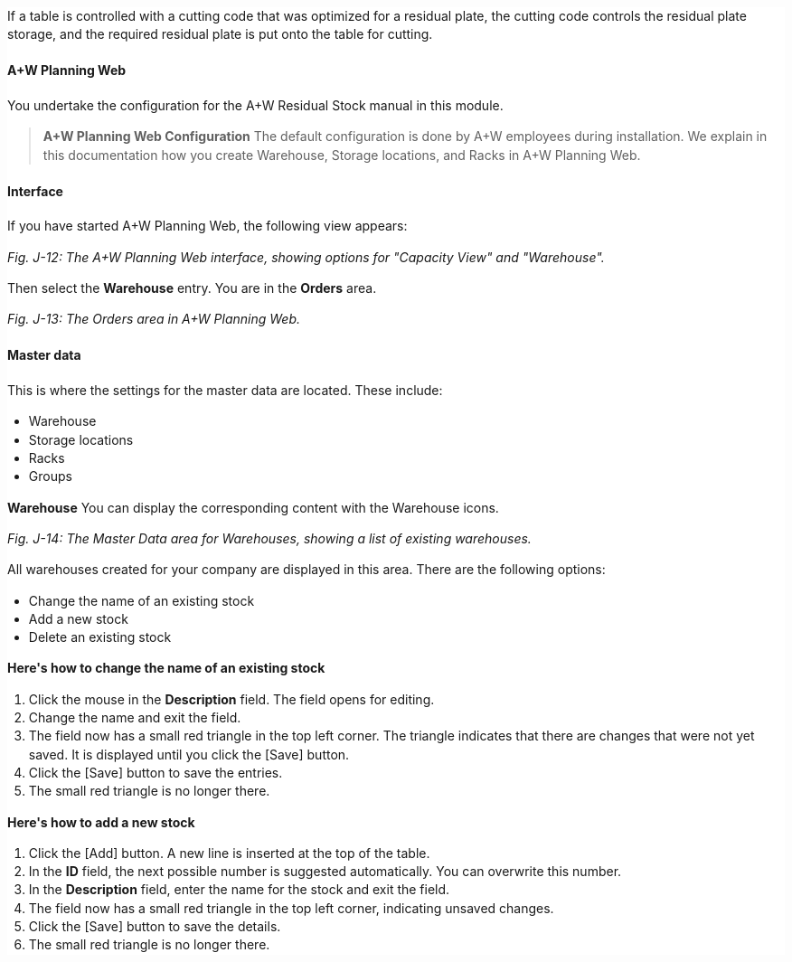 If a table is controlled with a cutting code that was optimized for a residual plate, the cutting code controls the residual plate storage, and the required residual plate is put onto the table for cutting.

#### A+W Planning Web

You undertake the configuration for the A+W Residual Stock manual in this module.

> **A+W Planning Web Configuration**
> The default configuration is done by A+W employees during installation. We explain in this documentation how you create Warehouse, Storage locations, and Racks in A+W Planning Web.

#### Interface

If you have started A+W Planning Web, the following view appears:

*Fig. J-12: The A+W Planning Web interface, showing options for "Capacity View" and "Warehouse".*

Then select the **Warehouse** entry. You are in the **Orders** area.

*Fig. J-13: The Orders area in A+W Planning Web.*

#### Master data

This is where the settings for the master data are located. These include:
- Warehouse
- Storage locations
- Racks
- Groups

**Warehouse**
You can display the corresponding content with the Warehouse icons.

*Fig. J-14: The Master Data area for Warehouses, showing a list of existing warehouses.*

All warehouses created for your company are displayed in this area. There are the following options:
- Change the name of an existing stock
- Add a new stock
- Delete an existing stock

**Here's how to change the name of an existing stock**
1.  Click the mouse in the **Description** field. The field opens for editing.
2.  Change the name and exit the field.
3.  The field now has a small red triangle in the top left corner. The triangle indicates that there are changes that were not yet saved. It is displayed until you click the [Save] button.
4.  Click the [Save] button to save the entries.
5.  The small red triangle is no longer there.

**Here's how to add a new stock**
1.  Click the [Add] button. A new line is inserted at the top of the table.
2.  In the **ID** field, the next possible number is suggested automatically. You can overwrite this number.
3.  In the **Description** field, enter the name for the stock and exit the field.
4.  The field now has a small red triangle in the top left corner, indicating unsaved changes.
5.  Click the [Save] button to save the details.
6.  The small red triangle is no longer there.

